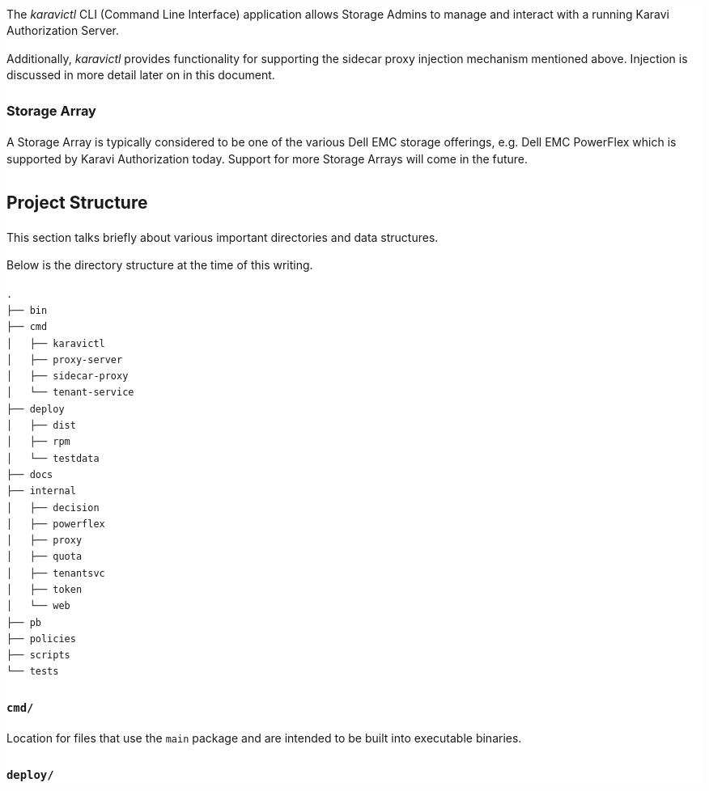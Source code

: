 The *karavictl* CLI (Command Line Interface) application allows Storage Admins to manage and interact with a running Karavi Authorization Server.

Additionally, *karavictl* provides functionality for supporting the sidecar proxy injection mechanism mentioned above. Injection is discussed in more detail later
on in this document.

### Storage Array

A Storage Array is typically considered to be one of the various Dell EMC storage offerings, e.g. Dell EMC PowerFlex which is supported by Karavi Authorization
today.  Support for more Storage Arrays will come in the future.

## Project Structure

This section talks briefly about various important directories and data structures.

Below is the directory structure at the time of this writing.

```
.
├── bin
├── cmd
│   ├── karavictl
│   ├── proxy-server
│   ├── sidecar-proxy
│   └── tenant-service
├── deploy
│   ├── dist
│   ├── rpm
│   └── testdata
├── docs
├── internal
│   ├── decision
│   ├── powerflex
│   ├── proxy
│   ├── quota
│   ├── tenantsvc
│   ├── token
│   └── web
├── pb
├── policies
├── scripts
└── tests
```

### `cmd/`

Location for files that use the `main` package and are intended to be built into executable binaries.

### `deploy/`

